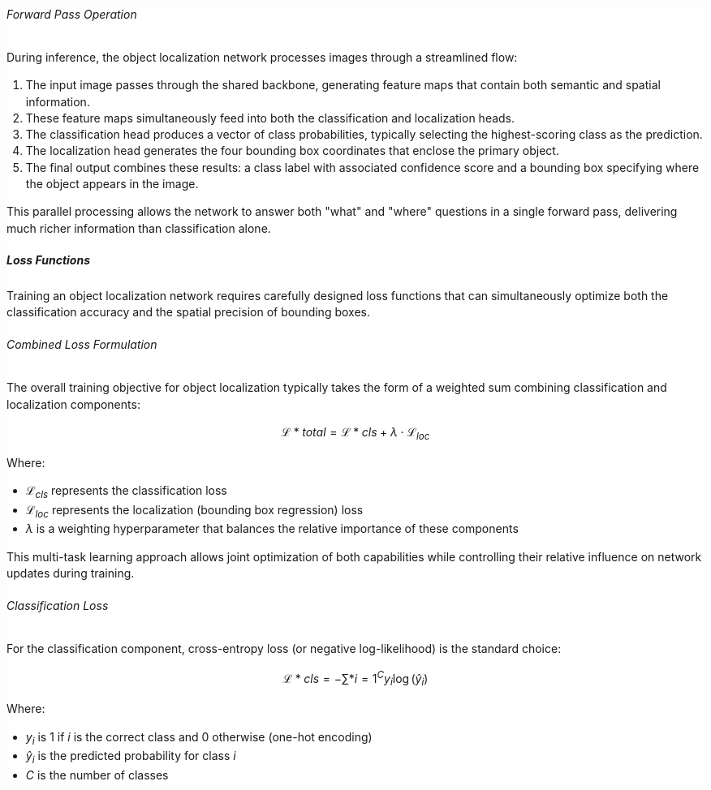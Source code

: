###### Forward Pass Operation

During inference, the object localization network processes images through a streamlined flow:

1. The input image passes through the shared backbone, generating feature maps that contain both semantic and spatial
   information.
2. These feature maps simultaneously feed into both the classification and localization heads.
3. The classification head produces a vector of class probabilities, typically selecting the highest-scoring class as
   the prediction.
4. The localization head generates the four bounding box coordinates that enclose the primary object.
5. The final output combines these results: a class label with associated confidence score and a bounding box specifying
   where the object appears in the image.

This parallel processing allows the network to answer both "what" and "where" questions in a single forward pass,
delivering much richer information than classification alone.

##### Loss Functions

Training an object localization network requires carefully designed loss functions that can simultaneously optimize both
the classification accuracy and the spatial precision of bounding boxes.

###### Combined Loss Formulation

The overall training objective for object localization typically takes the form of a weighted sum combining
classification and localization components:

$$\mathcal{L}*{total} = \mathcal{L}*{cls} + \lambda \cdot \mathcal{L}_{loc}$$

Where:

- $\mathcal{L}_{cls}$ represents the classification loss
- $\mathcal{L}_{loc}$ represents the localization (bounding box regression) loss
- $\lambda$ is a weighting hyperparameter that balances the relative importance of these components

This multi-task learning approach allows joint optimization of both capabilities while controlling their relative
influence on network updates during training.

###### Classification Loss

For the classification component, cross-entropy loss (or negative log-likelihood) is the standard choice:

$$\mathcal{L}*{cls} = -\sum*{i=1}^{C} y_i \log(\hat{y}_i)$$

Where:

- $y_i$ is 1 if $i$ is the correct class and 0 otherwise (one-hot encoding)
- $\hat{y}_i$ is the predicted probability for class $i$
- $C$ is the number of classes
